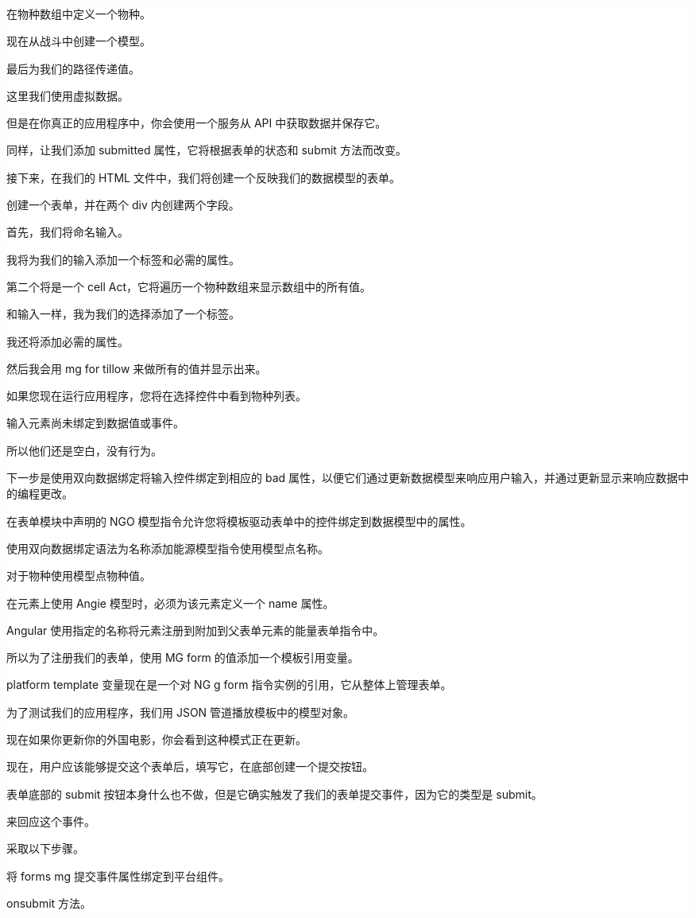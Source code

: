 在物种数组中定义一个物种。

现在从战斗中创建一个模型。

最后为我们的路径传递值。

这里我们使用虚拟数据。

但是在你真正的应用程序中，你会使用一个服务从 API 中获取数据并保存它。

同样，让我们添加 submitted 属性，它将根据表单的状态和 submit 方法而改变。

接下来，在我们的 HTML 文件中，我们将创建一个反映我们的数据模型的表单。

创建一个表单，并在两个 div 内创建两个字段。

首先，我们将命名输入。

我将为我们的输入添加一个标签和必需的属性。

第二个将是一个 cell Act，它将遍历一个物种数组来显示数组中的所有值。

和输入一样，我为我们的选择添加了一个标签。

我还将添加必需的属性。

然后我会用 mg for tillow 来做所有的值并显示出来。

如果您现在运行应用程序，您将在选择控件中看到物种列表。

输入元素尚未绑定到数据值或事件。

所以他们还是空白，没有行为。

下一步是使用双向数据绑定将输入控件绑定到相应的 bad 属性，以便它们通过更新数据模型来响应用户输入，并通过更新显示来响应数据中的编程更改。

在表单模块中声明的 NGO 模型指令允许您将模板驱动表单中的控件绑定到数据模型中的属性。

使用双向数据绑定语法为名称添加能源模型指令使用模型点名称。

对于物种使用模型点物种值。

在元素上使用 Angie 模型时，必须为该元素定义一个 name 属性。

Angular 使用指定的名称将元素注册到附加到父表单元素的能量表单指令中。

所以为了注册我们的表单，使用 MG form 的值添加一个模板引用变量。

platform template 变量现在是一个对 NG g form 指令实例的引用，它从整体上管理表单。

为了测试我们的应用程序，我们用 JSON 管道播放模板中的模型对象。

现在如果你更新你的外国电影，你会看到这种模式正在更新。

现在，用户应该能够提交这个表单后，填写它，在底部创建一个提交按钮。

表单底部的 submit 按钮本身什么也不做，但是它确实触发了我们的表单提交事件，因为它的类型是 submit。

来回应这个事件。

采取以下步骤。

将 forms mg 提交事件属性绑定到平台组件。

onsubmit 方法。
